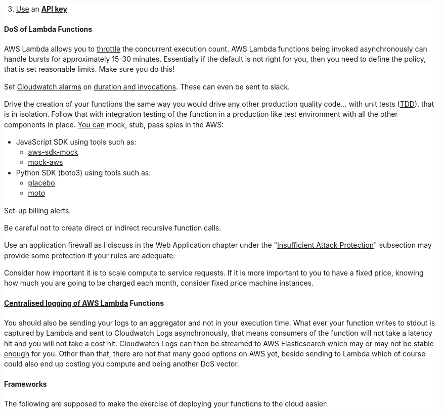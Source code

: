 3. [Use](https://docs.aws.amazon.com/apigateway/latest/developerguide/api-gateway-setup-api-key-with-console.html) an **[API key](https://serverless.com/framework/docs/providers/aws/events/apigateway/#setting-api-keys-for-your-rest-api)**

#### DoS of Lambda Functions

AWS Lambda allows you to [throttle](https://docs.aws.amazon.com/lambda/latest/dg/concurrent-executions.html#concurrent-execution-safety-limit) the concurrent execution count. AWS Lambda functions being invoked asynchronously can handle bursts for approximately 15-30 minutes. Essentially if the default is not right for you, then you need to define the policy, that is set reasonable limits. Make sure you do this!

Set [Cloudwatch alarms](https://docs.aws.amazon.com/lambda/latest/dg/monitoring-functions.html) on [duration and invocations](https://docs.aws.amazon.com/lambda/latest/dg/monitoring-functions-metrics.html). These can even be sent to slack.

Drive the creation of your functions the same way you would drive any other production quality code... with unit tests ([TDD](https://blog.binarymist.net/2012/12/01/moving-to-tdd/)), that is in isolation. Follow that with integration testing of the function in a production like test environment with all the other components in place. [You can](https://serverless.zone/unit-and-integration-testing-for-lambda-fc9510963003) mock, stub, pass spies in the AWS:

* JavaScript SDK using tools such as:
  * [aws-sdk-mock](https://www.npmjs.com/package/aws-sdk-mock)
  * [mock-aws](https://www.npmjs.com/package/mock-aws)
* Python SDK (boto3) using tools such as:
  * [placebo](https://github.com/garnaat/placebo)
  * [moto](https://github.com/spulec/moto)

Set-up billing alerts.

Be careful not to create direct or indirect recursive function calls.

Use an application firewall as I discuss in the Web Application chapter under the "[Insufficient Attack Protection](#web-applications-countermeasures-insufficient-attack-protection-waf)" subsection may provide some protection if your rules are adequate.

Consider how important it is to scale compute to service requests. If it is more important to you to have a fixed price, knowing how much you are going to be charged each month, consider fixed price machine instances.

#### [Centralised logging of AWS Lambda](https://hackernoon.com/centralised-logging-for-aws-lambda-b765b7ca9152) Functions

You should also be sending your logs to an aggregator and not in your execution time. What ever your function writes to stdout is captured by Lambda and sent to Cloudwatch Logs asynchronously, that means consumers of the function will not take a latency hit and you will not take a cost hit. Cloudwatch Logs can then be streamed to AWS Elasticsearch which may or may not be [stable enough](https://read.acloud.guru/things-you-should-know-before-using-awss-elasticsearch-service-7cd70c9afb4f) for you. Other than that, there are not that many good options on AWS yet, beside sending to Lambda which of course could also end up costing you compute and being another DoS vector. 

#### Frameworks

The following are supposed to make the exercise of deploying your functions to the cloud easier:
